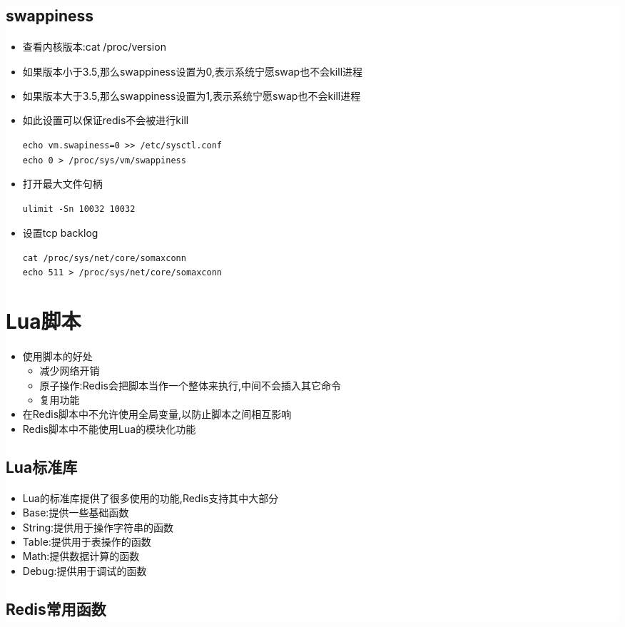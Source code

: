

## swappiness



* 查看内核版本:cat /proc/version

* 如果版本小于3.5,那么swappiness设置为0,表示系统宁愿swap也不会kill进程

* 如果版本大于3.5,那么swappiness设置为1,表示系统宁愿swap也不会kill进程

* 如此设置可以保证redis不会被进行kill
  
  ```shell
  echo vm.swapiness=0 >> /etc/sysctl.conf
  echo 0 > /proc/sys/vm/swappiness
  ```

* 打开最大文件句柄
  
  ```shell
  ulimit -Sn 10032 10032
  ```

* 设置tcp backlog
  
  ```shell
  cat /proc/sys/net/core/somaxconn
  echo 511 > /proc/sys/net/core/somaxconn
  ```



# Lua脚本



* 使用脚本的好处
  * 减少网络开销
  * 原子操作:Redis会把脚本当作一个整体来执行,中间不会插入其它命令
  * 复用功能
* 在Redis脚本中不允许使用全局变量,以防止脚本之间相互影响
* Redis脚本中不能使用Lua的模块化功能



## Lua标准库



* Lua的标准库提供了很多使用的功能,Redis支持其中大部分
* Base:提供一些基础函数
* String:提供用于操作字符串的函数
* Table:提供用于表操作的函数
* Math:提供数据计算的函数
* Debug:提供用于调试的函数



## Redis常用函数
